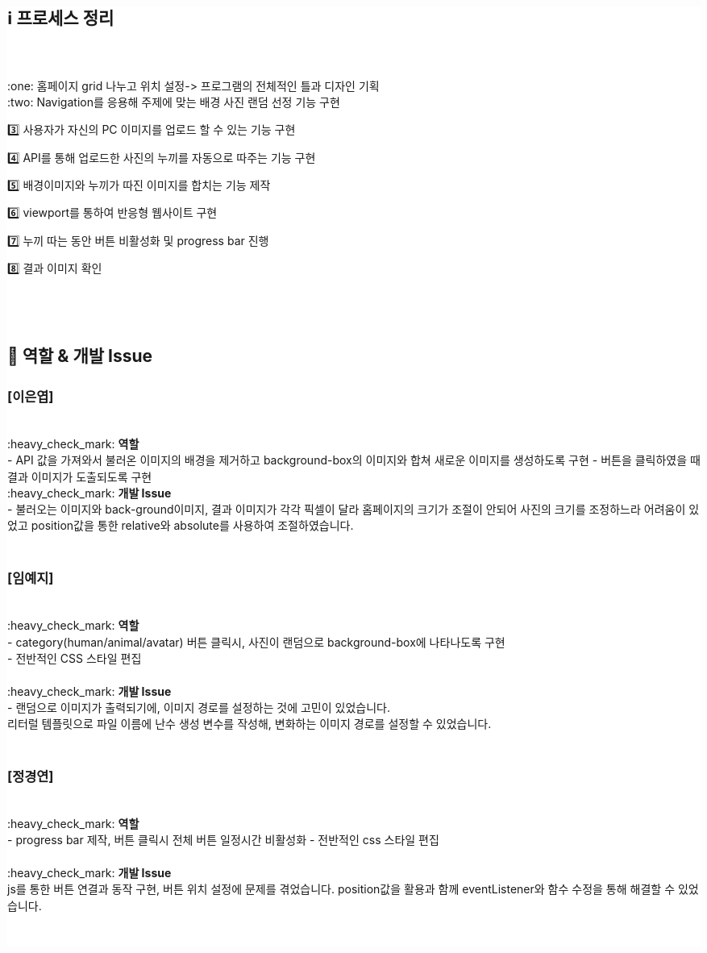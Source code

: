 ## ℹ️ 프로세스 정리
<br>
<br> 
:one: 홈페이지 grid 나누고 위치 설정-> 프로그램의 전체적인 틀과 디자인 기획
 <br>
:two: Navigation를 응용해 주제에 맞는 배경 사진 랜덤 선정 기능 구현
    
:three: 사용자가 자신의 PC 이미지를 업로드 할 수 있는 기능 구현

:four: API를 통해 업로드한 사진의 누끼를 자동으로 따주는 기능 구현

:five: 배경이미지와 누끼가 따진 이미지를 합치는 기능 제작

:six: viewport를 통하여 반응형 웹사이트 구현

:seven: 누끼 따는 동안 버튼 비활성화 및 progress bar 진행

:eight: 결과 이미지 확인

<br>
<br>


## 🤔 역할 & 개발 Issue  
<h3>[이은엽]</h3>
<br>
:heavy_check_mark: <strong>역할</strong><br>
- API 값을 가져와서 불러온 이미지의 배경을 제거하고 background-box의 이미지와 합쳐 새로운 이미지를 생성하도록 구현
- 버튼을 클릭하였을 때 결과 이미지가 도출되도록 구현<br>
:heavy_check_mark: <strong>개발 Issue</strong><br>
- 불러오는 이미지와 back-ground이미지, 결과 이미지가 각각 픽셀이 달라 홈페이지의 크기가 조절이 안되어 사진의 크기를 조정하느라 어려움이 있었고 position값을 통한 relative와 absolute를 사용하여 조절하였습니다.
<br>
<br>


<h3>[임예지]</h3>
<br>
:heavy_check_mark: <strong>역할</strong><br>
- category(human/animal/avatar) 버튼 클릭시, 사진이 랜덤으로 background-box에 나타나도록 구현<br>
- 전반적인 CSS 스타일 편집<br><br>
:heavy_check_mark: <strong>개발 Issue</strong><br>
- 랜덤으로 이미지가 출력되기에, 이미지 경로를 설정하는 것에 고민이 있었습니다. <br>
  리터럴 템플릿으로 파일 이름에 난수 생성 변수를 작성해, 변화하는 이미지 경로를 설정할 수 있었습니다.
<br>
<br>

<h3>[정경연]</h3>
<br>
:heavy_check_mark: <strong>역할</strong><br>
- progress bar 제작, 버튼 클릭시 전체 버튼 일정시간 비활성화
- 전반적인 css 스타일 편집<br>
<br>
:heavy_check_mark: <strong>개발 Issue</strong><br>
js를 통한 버튼 연결과 동작 구현, 버튼 위치 설정에 문제를 겪었습니다.
position값을 활용과 함께 eventListener와 함수 수정을 통해 해결할 수 있었습니다.<br>
<br>
<br>
